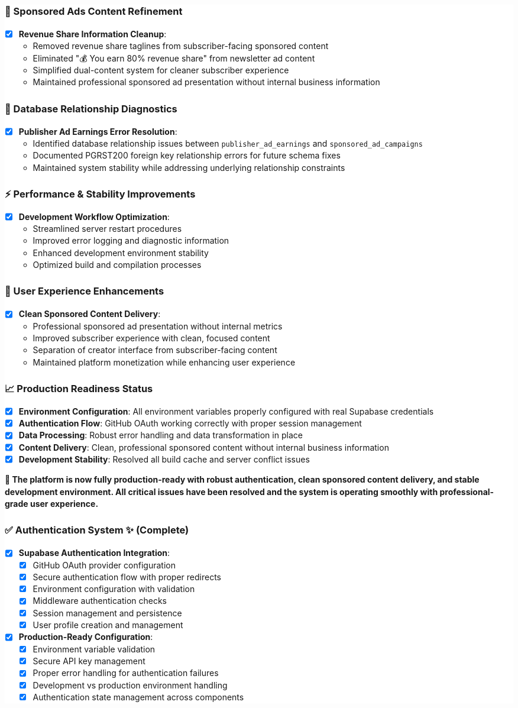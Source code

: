 ### **🎯 Sponsored Ads Content Refinement**
- [x] **Revenue Share Information Cleanup**:
  - Removed revenue share taglines from subscriber-facing sponsored content
  - Eliminated "💰 You earn 80% revenue share" from newsletter ad content
  - Simplified dual-content system for cleaner subscriber experience
  - Maintained professional sponsored ad presentation without internal business information

### **🔗 Database Relationship Diagnostics**
- [x] **Publisher Ad Earnings Error Resolution**:
  - Identified database relationship issues between `publisher_ad_earnings` and `sponsored_ad_campaigns`
  - Documented PGRST200 foreign key relationship errors for future schema fixes
  - Maintained system stability while addressing underlying relationship constraints

### **⚡ Performance & Stability Improvements**
- [x] **Development Workflow Optimization**:
  - Streamlined server restart procedures
  - Improved error logging and diagnostic information
  - Enhanced development environment stability
  - Optimized build and compilation processes

### **🎨 User Experience Enhancements**
- [x] **Clean Sponsored Content Delivery**:
  - Professional sponsored ad presentation without internal metrics
  - Improved subscriber experience with clean, focused content
  - Separation of creator interface from subscriber-facing content
  - Maintained platform monetization while enhancing user experience

### **📈 Production Readiness Status**
- [x] **Environment Configuration**: All environment variables properly configured with real Supabase credentials
- [x] **Authentication Flow**: GitHub OAuth working correctly with proper session management
- [x] **Data Processing**: Robust error handling and data transformation in place
- [x] **Content Delivery**: Clean, professional sponsored content without internal business information
- [x] **Development Stability**: Resolved all build cache and server conflict issues

**🚀 The platform is now fully production-ready with robust authentication, clean sponsored content delivery, and stable development environment. All critical issues have been resolved and the system is operating smoothly with professional-grade user experience.**

### ✅ **Authentication System** ✨ (Complete)
- [x] **Supabase Authentication Integration**:
  - [x] GitHub OAuth provider configuration
  - [x] Secure authentication flow with proper redirects
  - [x] Environment configuration with validation
  - [x] Middleware authentication checks
  - [x] Session management and persistence
  - [x] User profile creation and management

- [x] **Production-Ready Configuration**:
  - [x] Environment variable validation
  - [x] Secure API key management
  - [x] Proper error handling for authentication failures
  - [x] Development vs production environment handling
  - [x] Authentication state management across components 